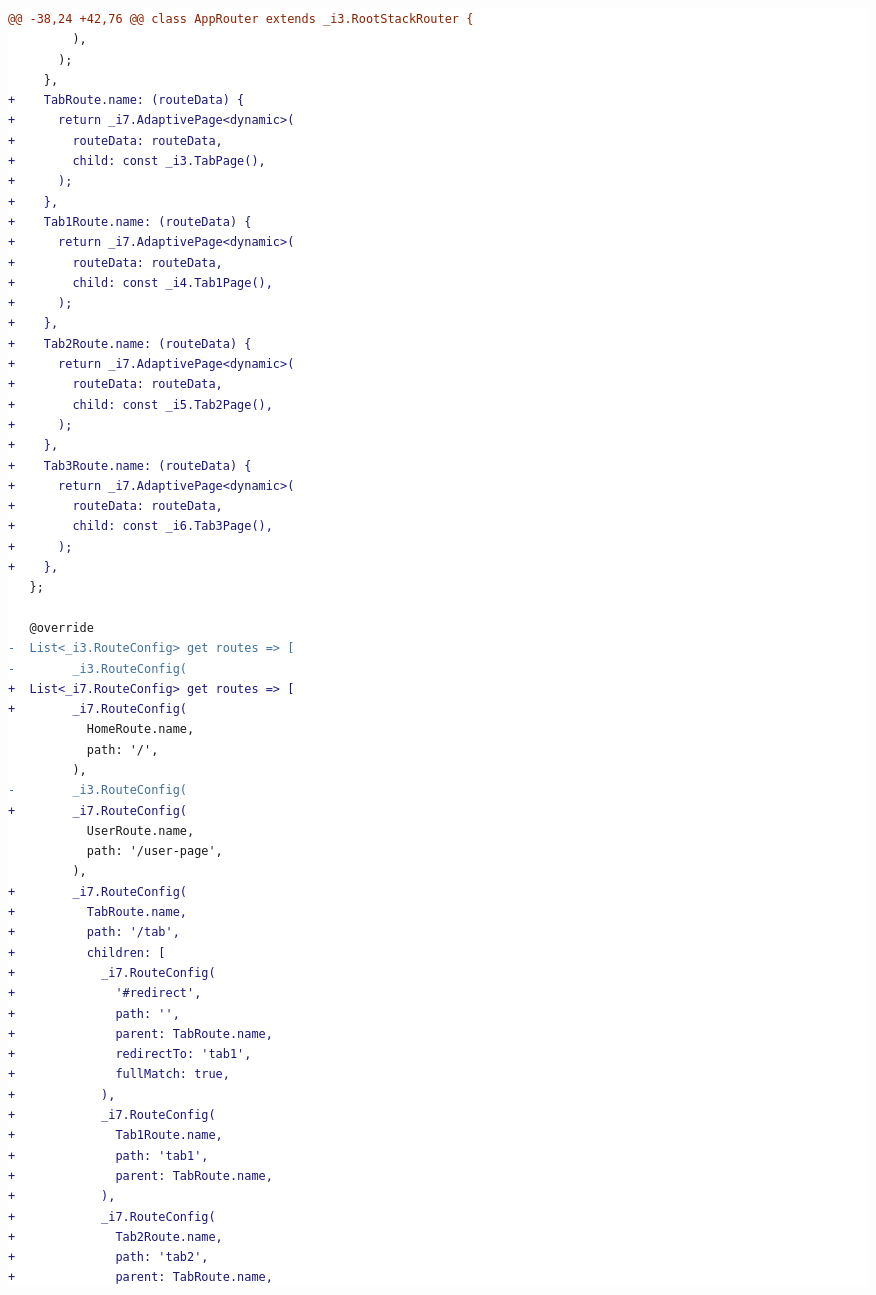 ```diff
@@ -38,24 +42,76 @@ class AppRouter extends _i3.RootStackRouter {
         ),
       );
     },
+    TabRoute.name: (routeData) {
+      return _i7.AdaptivePage<dynamic>(
+        routeData: routeData,
+        child: const _i3.TabPage(),
+      );
+    },
+    Tab1Route.name: (routeData) {
+      return _i7.AdaptivePage<dynamic>(
+        routeData: routeData,
+        child: const _i4.Tab1Page(),
+      );
+    },
+    Tab2Route.name: (routeData) {
+      return _i7.AdaptivePage<dynamic>(
+        routeData: routeData,
+        child: const _i5.Tab2Page(),
+      );
+    },
+    Tab3Route.name: (routeData) {
+      return _i7.AdaptivePage<dynamic>(
+        routeData: routeData,
+        child: const _i6.Tab3Page(),
+      );
+    },
   };
 
   @override
-  List<_i3.RouteConfig> get routes => [
-        _i3.RouteConfig(
+  List<_i7.RouteConfig> get routes => [
+        _i7.RouteConfig(
           HomeRoute.name,
           path: '/',
         ),
-        _i3.RouteConfig(
+        _i7.RouteConfig(
           UserRoute.name,
           path: '/user-page',
         ),
+        _i7.RouteConfig(
+          TabRoute.name,
+          path: '/tab',
+          children: [
+            _i7.RouteConfig(
+              '#redirect',
+              path: '',
+              parent: TabRoute.name,
+              redirectTo: 'tab1',
+              fullMatch: true,
+            ),
+            _i7.RouteConfig(
+              Tab1Route.name,
+              path: 'tab1',
+              parent: TabRoute.name,
+            ),
+            _i7.RouteConfig(
+              Tab2Route.name,
+              path: 'tab2',
+              parent: TabRoute.name,
```